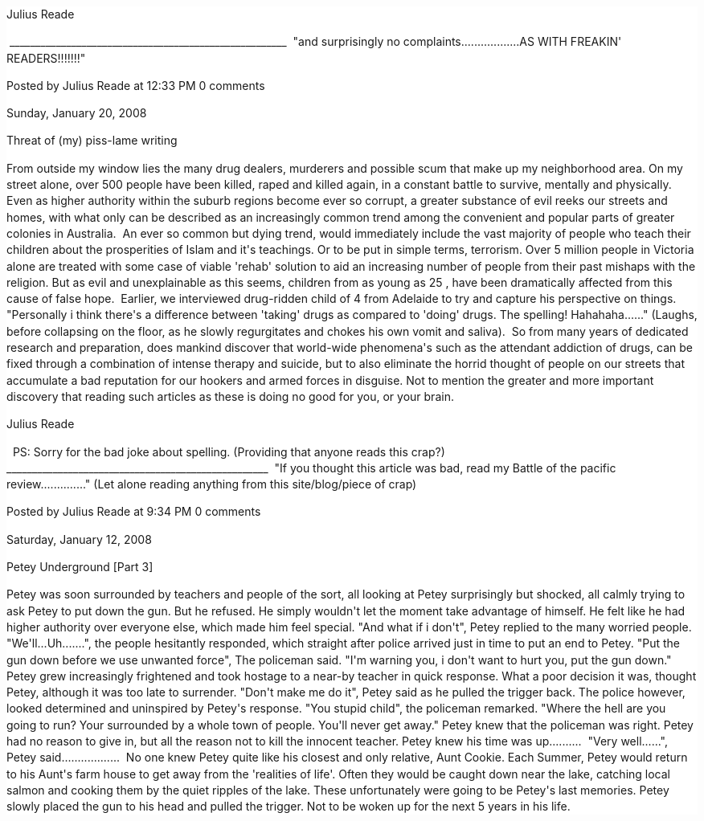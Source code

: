 Julius Reade

 ______________________________________________________  "and surprisingly no complaints..................AS WITH FREAKIN' READERS!!!!!!!"

Posted by Julius Reade at 12:33 PM 0 comments   


Sunday, January 20, 2008

Threat of (my) piss-lame writing 

From outside my window lies the many drug dealers, murderers and possible scum that make up my neighborhood area. On my street alone, over 500 people have been killed, raped and killed again, in a constant battle to survive, mentally and physically. Even as higher authority within the suburb regions become ever so corrupt, a greater substance of evil reeks our streets and homes, with what only can be described as an increasingly common trend among the convenient and popular parts of greater colonies in Australia.  An ever so common but dying trend, would immediately include the vast majority of people who teach their children about the prosperities of Islam and it's teachings. Or to be put in simple terms, terrorism. Over 5 million people in Victoria alone are treated with some case of viable 'rehab' solution to aid an increasing number of people from their past mishaps with the religion. But as evil and unexplainable as this seems, children from as young as 25 , have been dramatically affected from this cause of false hope.  Earlier, we interviewed drug-ridden child of 4 from Adelaide to try and capture his perspective on things. "Personally i think there's a difference between 'taking' drugs as compared to 'doing' drugs. The spelling! Hahahaha......" (Laughs, before collapsing on the floor, as he slowly regurgitates and chokes his own vomit and saliva).  So from many years of dedicated research and preparation, does mankind discover that world-wide phenomena's such as the attendant addiction of drugs, can be fixed through a combination of intense therapy and suicide, but to also eliminate the horrid thought of people on our streets that accumulate a bad reputation for our hookers and armed forces in disguise. Not to mention the greater and more important discovery that reading such articles as these is doing no good for you, or your brain.   

Julius Reade

  PS: Sorry for the bad joke about spelling. (Providing that anyone reads this crap?) ___________________________________________________  "If you thought this article was bad, read my Battle of the pacific review.............." (Let alone reading anything from this site/blog/piece of crap)

Posted by Julius Reade at 9:34 PM 0 comments   


Saturday, January 12, 2008

Petey Underground [Part 3] 

Petey was soon surrounded by teachers and people of the sort, all looking at Petey surprisingly but shocked, all calmly trying to ask Petey to put down the gun. But he refused. He simply wouldn't let the moment take advantage of himself. He felt like he had higher authority over everyone else, which made him feel special. "And what if i don't", Petey replied to the many worried people. "We'll...Uh.......", the people hesitantly responded, which straight after police arrived just in time to put an end to Petey. "Put the gun down before we use unwanted force", The policeman said. "I'm warning you, i don't want to hurt you, put the gun down."  Petey grew increasingly frightened and took hostage to a near-by teacher in quick response. What a poor decision it was, thought Petey, although it was too late to surrender. "Don't make me do it", Petey said as he pulled the trigger back. The police however, looked determined and uninspired by Petey's response. "You stupid child", the policeman remarked. "Where the hell are you going to run? Your surrounded by a whole town of people. You'll never get away." Petey knew that the policeman was right. Petey had no reason to give in, but all the reason not to kill the innocent teacher. Petey knew his time was up..........  "Very well......", Petey said..................  No one knew Petey quite like his closest and only relative, Aunt Cookie. Each Summer, Petey would return to his Aunt's farm house to get away from the 'realities of life'. Often they would be caught down near the lake, catching local salmon and cooking them by the quiet ripples of the lake. These unfortunately were going to be Petey's last memories. Petey slowly placed the gun to his head and pulled the trigger. Not to be woken up for the next 5 years in his life.   
